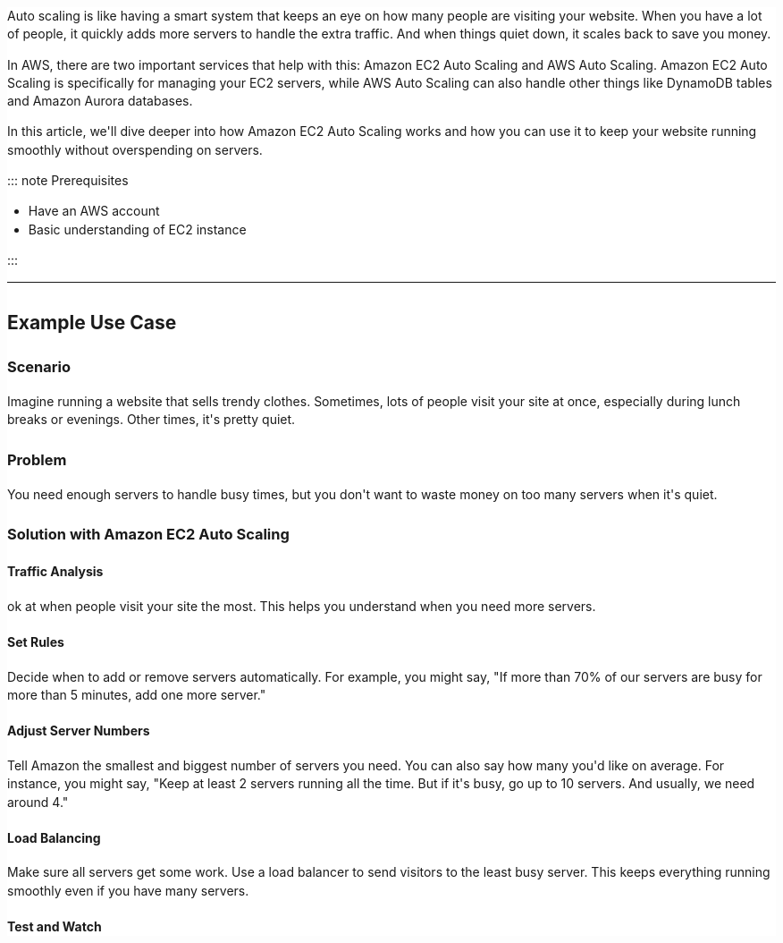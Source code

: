 Auto scaling is like having a smart system that keeps an eye on how many people are visiting your website. When you have a lot of people, it quickly adds more servers to handle the extra traffic. And when things quiet down, it scales back to save you money.

In AWS, there are two important services that help with this: Amazon EC2 Auto Scaling and AWS Auto Scaling. Amazon EC2 Auto Scaling is specifically for managing your EC2 servers, while AWS Auto Scaling can also handle other things like DynamoDB tables and Amazon Aurora databases.

In this article, we'll dive deeper into how Amazon EC2 Auto Scaling works and how you can use it to keep your website running smoothly without overspending on servers.

::: note Prerequisites

- Have an AWS account
- Basic understanding of EC2 instance

:::

---

## Example Use Case

### Scenario

Imagine running a website that sells trendy clothes. Sometimes, lots of people visit your site at once, especially during lunch breaks or evenings. Other times, it's pretty quiet.

### Problem

You need enough servers to handle busy times, but you don't want to waste money on too many servers when it's quiet.

### Solution with Amazon EC2 Auto Scaling

#### Traffic Analysis

ok at when people visit your site the most. This helps you understand when you need more servers.

#### Set Rules

 Decide when to add or remove servers automatically. For example, you might say, "If more than 70% of our servers are busy for more than 5 minutes, add one more server."

#### Adjust Server Numbers

 Tell Amazon the smallest and biggest number of servers you need. You can also say how many you'd like on average. For instance, you might say, "Keep at least 2 servers running all the time. But if it's busy, go up to 10 servers. And usually, we need around 4."

#### Load Balancing

 Make sure all servers get some work. Use a load balancer to send visitors to the least busy server. This keeps everything running smoothly even if you have many servers.

#### Test and Watch
